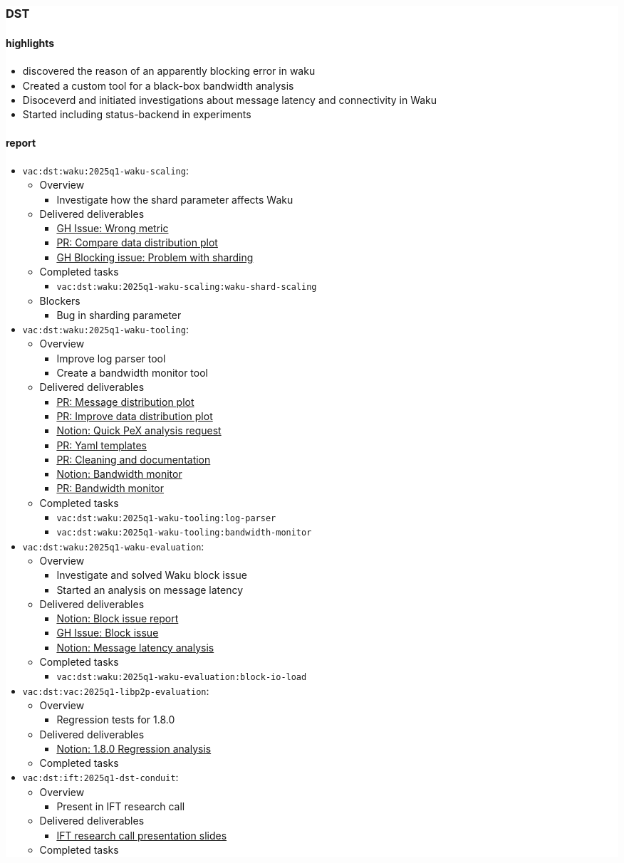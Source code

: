 

### DST
#### highlights
- discovered the reason of an apparently blocking error in waku
- Created a custom tool for a black-box bandwidth analysis
- Disoceverd and initiated investigations about message latency and connectivity in Waku
- Started including status-backend in experiments
#### report
- `vac:dst:waku:2025q1-waku-scaling`:
    - Overview
        - Investigate how the shard parameter affects Waku
    - Delivered deliverables
        - [GH Issue: Wrong metric](https://github.com/waku-org/nwaku/issues/3245)
        - [PR: Compare data distribution plot](https://github.com/vacp2p/10ksim/pull/48)
        - [GH Blocking issue: Problem with sharding](https://github.com/waku-org/nwaku/issues/3250)
    - Completed tasks
        - `vac:dst:waku:2025q1-waku-scaling:waku-shard-scaling`
    - Blockers
        - Bug in sharding parameter
- `vac:dst:waku:2025q1-waku-tooling`:
    - Overview
        - Improve log parser tool
        - Create a bandwidth monitor tool
    - Delivered deliverables
        - [PR: Message distribution plot](https://github.com/vacp2p/10ksim/pull/47)
        - [PR: Improve data distribution plot](https://github.com/vacp2p/10ksim/pull/51)
        - [Notion: Quick PeX analysis request](https://www.notion.so/Partial-PeX-Experimental-Analysis-16c8f96fb65c80e79ff7d2e941eba1b5?d=1748f96fb65c8001a57c001cf80a0fe1#16c8f96fb65c8074a645d2b00a680add)
        - [PR: Yaml templates](https://github.com/vacp2p/10ksim/pull/54)
        - [PR: Cleaning and documentation](https://github.com/vacp2p/10ksim/pull/52)
        - [Notion: Bandwidth monitor](https://www.notion.so/Raw-bandwidth-monitor-sidecar-18b8f96fb65c8062a2a8e176b0ac49be)
        - [PR: Bandwidth monitor](https://github.com/vacp2p/10ksim/pull/53)
    - Completed tasks
        - `vac:dst:waku:2025q1-waku-tooling:log-parser`
        - `vac:dst:waku:2025q1-waku-tooling:bandwidth-monitor`
- `vac:dst:waku:2025q1-waku-evaluation`:
    - Overview
        - Investigate and solved Waku block issue
        - Started an analysis on message latency
    - Delivered deliverables
        - [Notion: Block issue report]((https://www.notion.so/Stuck-Issue-ONGOING-2fb05e6b5cfb4c3c820865e5bf2eef11))
        - [GH Issue: Block issue](https://github.com/waku-org/nwaku/issues/2921)
        - [Notion: Message latency analysis](https://www.notion.so/Simulation-length-vs-message-delay-1858f96fb65c80f58b81dec6841764c6)
    - Completed tasks
        - `vac:dst:waku:2025q1-waku-evaluation:block-io-load`
- `vac:dst:vac:2025q1-libp2p-evaluation`:
    - Overview
        - Regression tests for 1.8.0
    - Delivered deliverables
        - [Notion: 1.8.0 Regression analysis](https://www.notion.so/Nim-libp2p-v1-8-0-regression-testing-January-2025-1828f96fb65c80198a8ae1bc0e17dbb0)
    - Completed tasks
- `vac:dst:ift:2025q1-dst-conduit`:
    - Overview
        - Present in IFT research call
    - Delivered deliverables
        - [IFT research call presentation slides](https://docs.google.com/presentation/d/17Poo1uNjecD0UM4kfM6u_s9z-jgOvKqgC-8eIk7PwfE/edit?usp=sharing)
    - Completed tasks
